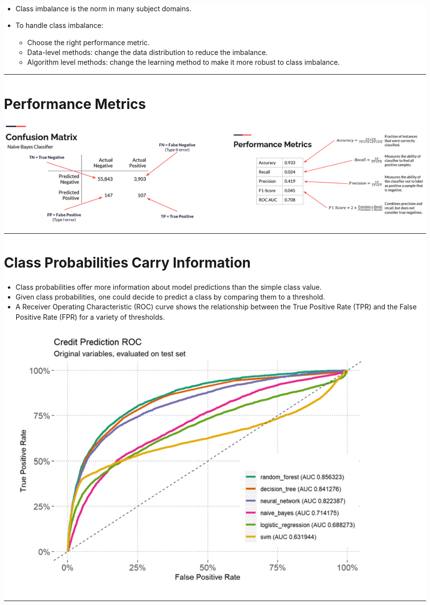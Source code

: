 - Class imbalance is the norm in many subject domains.

- To handle class imbalance:

  - Choose the right performance metric.
  - Data-level methods: change the data distribution to reduce the imbalance. 
  - Algorithm level methods: change the learning method to make it more robust to class imbalance.
  

---

# Performance Metrics 

![](./images/03_performance_metrics.png)

---

# Class Probabilities Carry Information

- Class probabilities offer more information about model predictions than the simple class value.
- Given class probabilities, one could decide to predict a class by comparing them to a threshold.
- A Receiver Operating Characteristic (ROC) curve shows the relationship between the True Positive Rate (TPR) and the False Positive Rate (FPR) for a variety of thresholds.

![bg right:40% w:400](./images/03_roc_curve_comparison.png)

---